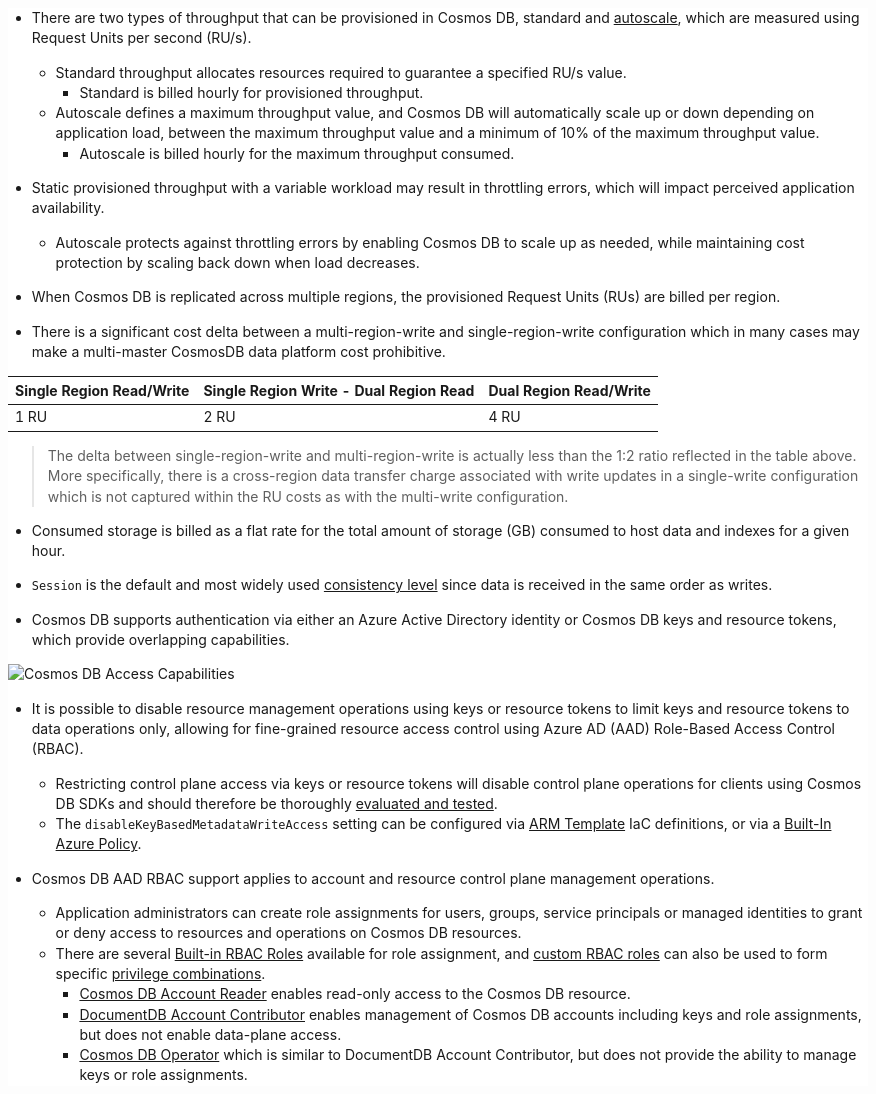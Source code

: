 - There are two types of throughput that can be provisioned in Cosmos DB, standard and [autoscale](/azure/cosmos-db/provision-throughput-autoscale), which are measured using Request Units per second (RU/s).
  - Standard throughput allocates resources required to guarantee a specified RU/s value.
    - Standard is billed hourly for provisioned throughput.
  - Autoscale defines a maximum throughput value, and Cosmos DB will automatically scale up or down depending on application load, between the maximum throughput value and a minimum of 10% of the maximum throughput value.
    - Autoscale is billed hourly for the maximum throughput consumed.

- Static provisioned throughput with a variable workload may result in throttling errors, which will impact perceived application availability.
  - Autoscale protects against throttling errors by enabling Cosmos DB to scale up as needed, while maintaining cost protection by scaling back down when load decreases.

- When Cosmos DB is replicated across multiple regions, the provisioned Request Units (RUs) are billed per region.

- There is a significant cost delta between a multi-region-write and single-region-write configuration which in many cases may make a multi-master CosmosDB data platform cost prohibitive.

| Single Region Read/Write | Single Region Write - Dual Region Read | Dual Region Read/Write |
|---|---|---|
| 1 RU | 2 RU | 4 RU |

> The delta between single-region-write and multi-region-write is actually less than the 1:2 ratio reflected in the table above. More specifically, there is a cross-region data transfer charge associated with write updates in a single-write configuration which is not captured within the RU costs as with the multi-write configuration.  

- Consumed storage is billed as a flat rate for the total amount of storage (GB) consumed to host data and indexes for a given hour.

- `Session` is the default and most widely used [consistency level](/azure/cosmos-db/consistency-levels) since data is received in the same order as writes.

- Cosmos DB supports authentication via either an Azure Active Directory identity or Cosmos DB keys and resource tokens, which provide overlapping capabilities.

![Cosmos DB Access Capabilities](/azure/cosmos-db/media/how-to-restrict-user-data/operations.png "Cosmos DB Access Capabilities")

- It is possible to disable resource management operations using keys or resource tokens to limit keys and resource tokens to data operations only, allowing for fine-grained resource access control using Azure AD (AAD) Role-Based Access Control (RBAC).
  - Restricting control plane access via keys or resource tokens will disable control plane operations for clients using Cosmos DB SDKs and should therefore be thoroughly [evaluated and tested](/azure/cosmos-db/role-based-access-control#check-list-before-enabling).
  - The `disableKeyBasedMetadataWriteAccess` setting can be configured via [ARM Template](/azure/cosmos-db/role-based-access-control#set-via-arm-template) IaC definitions, or via a [Built-In Azure Policy](https://portal.azure.com/#blade/Microsoft_Azure_Policy/PolicyDetailBlade/definitionId/%2Fproviders%2FMicrosoft.Authorization%2FpolicyDefinitions%2F4750c32b-89c0-46af-bfcb-2e4541a818d5).

- Cosmos DB AAD RBAC support applies to account and resource control plane management operations.
  - Application administrators can create role assignments for users, groups, service principals or managed identities to grant or deny access to resources and operations on Cosmos DB resources.
  - There are several [Built-in RBAC Roles](/azure/cosmos-db/role-based-access-control#built-in-roles) available for role assignment, and [custom RBAC roles](/azure/cosmos-db/role-based-access-control#custom-roles) can also be used to form specific [privilege combinations](/azure/role-based-access-control/resource-provider-operations#microsoftdocumentdb).
    - [Cosmos DB Account Reader](/azure/role-based-access-control/built-in-roles#cosmos-db-account-reader-role) enables read-only access to the Cosmos DB resource.
    - [DocumentDB Account Contributor](/azure/role-based-access-control/built-in-roles#documentdb-account-contributor) enables management of Cosmos DB accounts including keys and role assignments, but does not enable data-plane access.
    - [Cosmos DB Operator](/azure/role-based-access-control/built-in-roles#cosmos-db-operator) which is similar to DocumentDB Account Contributor, but does not provide the ability to manage keys or role assignments.
